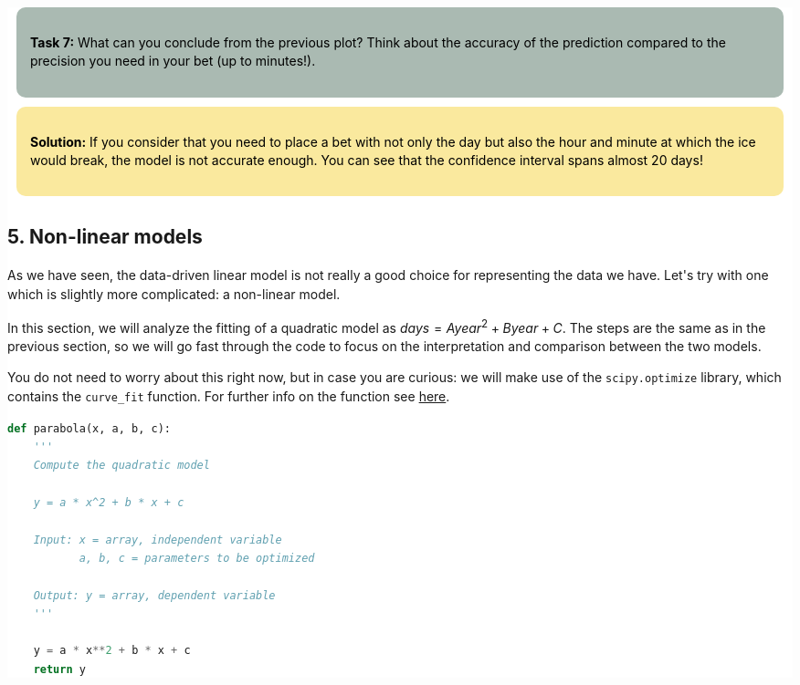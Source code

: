 
<div style="background-color:#AABAB2; color: black; vertical-align: middle; padding:15px; margin: 10px; border-radius: 10px">
<p>
<b>Task 7:</b>   
    What can you conclude from the previous plot? Think about the accuracy of the prediction compared to the precision you need in your bet (up to minutes!).
<ol>
</ol>
</p>
</div>



<div style="background-color:#FAE99E; color: black; vertical-align: middle; padding:15px; margin: 10px; border-radius: 10px">
<p>
<b>Solution:</b>   
If you consider that you need to place a bet with not only the day but also the hour and minute at which the ice would break, the model is not accurate enough. You can see that the confidence interval spans almost 20 days!
</p>
</div>



## 5. Non-linear models


As we have seen, the data-driven linear model is not really a good choice for representing the data we have. Let's try with one which is slightly more complicated: a non-linear model.

In this section, we will analyze the fitting of a quadratic model as $days = A year^2 + B year + C$. The steps are the same as in the previous section, so we will go fast through the code to focus on the interpretation and comparison between the two models.


You do not need to worry about this right now, but in case you are curious: we will make use of the `scipy.optimize` library, which contains the `curve_fit` function. For further info on the function see [here](https://docs.scipy.org/doc/scipy/reference/generated/scipy.optimize.curve_fit.html).


```python cell_id="ebd3c8f852c24c9d8128ae35482824de" deepnote_cell_type="code" deepnote_to_be_reexecuted=true execution_millis=22 execution_start=1693551238912 source_hash
def parabola(x, a, b, c):
    '''
    Compute the quadratic model

    y = a * x^2 + b * x + c

    Input: x = array, independent variable
           a, b, c = parameters to be optimized

    Output: y = array, dependent variable
    '''

    y = a * x**2 + b * x + c
    return y
```

